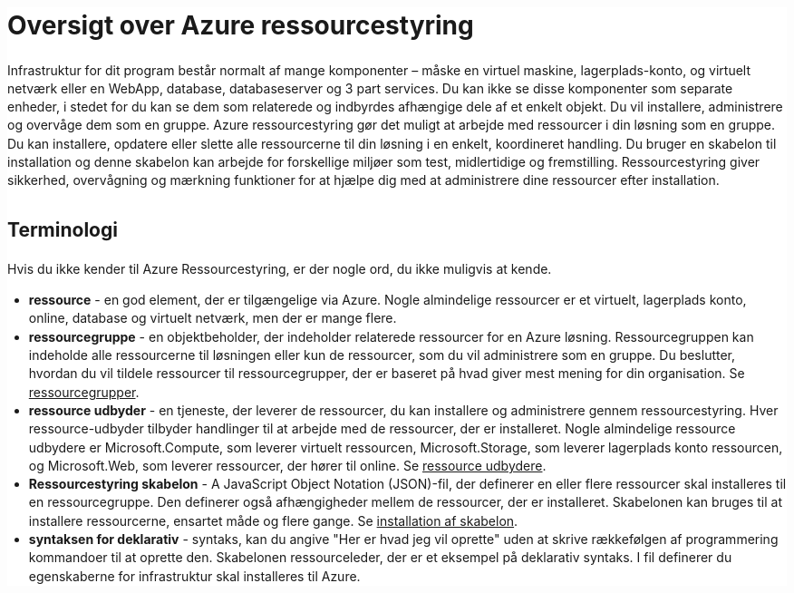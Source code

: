 <properties
   pageTitle="Oversigt over Azure ressourcestyring | Microsoft Azure"
   description="Beskriver, hvordan du bruger Azure ressourcestyring til implementering, administration og få adgang til kontrol over ressourcer på Azure."
   services="azure-resource-manager"
   documentationCenter="na"
   authors="tfitzmac"
   manager="timlt"
   editor="tysonn"/>

<tags
   ms.service="azure-resource-manager"
   ms.devlang="na"
   ms.topic="get-started-article"
   ms.tgt_pltfrm="na"
   ms.workload="na"
   ms.date="10/21/2016"
   ms.author="tomfitz"/>

# <a name="azure-resource-manager-overview"></a>Oversigt over Azure ressourcestyring

Infrastruktur for dit program består normalt af mange komponenter – måske en virtuel maskine, lagerplads-konto, og virtuelt netværk eller en WebApp, database, databaseserver og 3 part services. Du kan ikke se disse komponenter som separate enheder, i stedet for du kan se dem som relaterede og indbyrdes afhængige dele af et enkelt objekt. Du vil installere, administrere og overvåge dem som en gruppe. Azure ressourcestyring gør det muligt at arbejde med ressourcer i din løsning som en gruppe. Du kan installere, opdatere eller slette alle ressourcerne til din løsning i en enkelt, koordineret handling. Du bruger en skabelon til installation og denne skabelon kan arbejde for forskellige miljøer som test, midlertidige og fremstilling. Ressourcestyring giver sikkerhed, overvågning og mærkning funktioner for at hjælpe dig med at administrere dine ressourcer efter installation. 

## <a name="terminology"></a>Terminologi

Hvis du ikke kender til Azure Ressourcestyring, er der nogle ord, du ikke muligvis at kende.

- **ressource** - en god element, der er tilgængelige via Azure. Nogle almindelige ressourcer er et virtuelt, lagerplads konto, online, database og virtuelt netværk, men der er mange flere.
- **ressourcegruppe** - en objektbeholder, der indeholder relaterede ressourcer for en Azure løsning. Ressourcegruppen kan indeholde alle ressourcerne til løsningen eller kun de ressourcer, som du vil administrere som en gruppe. Du beslutter, hvordan du vil tildele ressourcer til ressourcegrupper, der er baseret på hvad giver mest mening for din organisation. Se [ressourcegrupper](#resource-groups).
- **ressource udbyder** - en tjeneste, der leverer de ressourcer, du kan installere og administrere gennem ressourcestyring. Hver ressource-udbyder tilbyder handlinger til at arbejde med de ressourcer, der er installeret. Nogle almindelige ressource udbydere er Microsoft.Compute, som leverer virtuelt ressourcen, Microsoft.Storage, som leverer lagerplads konto ressourcen, og Microsoft.Web, som leverer ressourcer, der hører til online. Se [ressource udbydere](#resource-providers).
- **Ressourcestyring skabelon** - A JavaScript Object Notation (JSON)-fil, der definerer en eller flere ressourcer skal installeres til en ressourcegruppe. Den definerer også afhængigheder mellem de ressourcer, der er installeret. Skabelonen kan bruges til at installere ressourcerne, ensartet måde og flere gange. Se [installation af skabelon](#template-deployment).
- **syntaksen for deklarativ** - syntaks, kan du angive "Her er hvad jeg vil oprette" uden at skrive rækkefølgen af programmering kommandoer til at oprette den. Skabelonen ressourceleder, der er et eksempel på deklarativ syntaks. I fil definerer du egenskaberne for infrastruktur skal installeres til Azure. 
